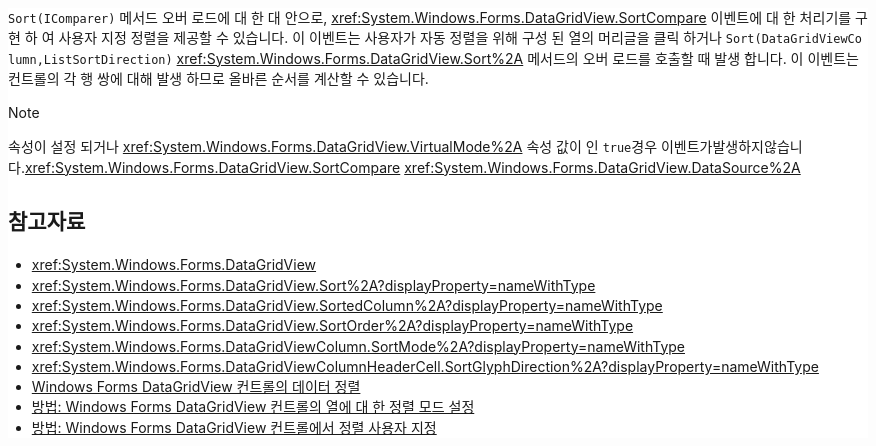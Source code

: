  `Sort(IComparer)` 메서드 오버 로드에 대 한 대 안으로, <xref:System.Windows.Forms.DataGridView.SortCompare> 이벤트에 대 한 처리기를 구현 하 여 사용자 지정 정렬을 제공할 수 있습니다. 이 이벤트는 사용자가 자동 정렬을 위해 구성 된 열의 머리글을 클릭 하거나 `Sort(DataGridViewColumn,ListSortDirection)` <xref:System.Windows.Forms.DataGridView.Sort%2A> 메서드의 오버 로드를 호출할 때 발생 합니다. 이 이벤트는 컨트롤의 각 행 쌍에 대해 발생 하므로 올바른 순서를 계산할 수 있습니다.  
  
> [!NOTE]
> 속성이 설정 되거나 <xref:System.Windows.Forms.DataGridView.VirtualMode%2A> 속성 값이 인 `true`경우 이벤트가발생하지않습니다.<xref:System.Windows.Forms.DataGridView.SortCompare> <xref:System.Windows.Forms.DataGridView.DataSource%2A>  
  
## <a name="see-also"></a>참고자료

- <xref:System.Windows.Forms.DataGridView>
- <xref:System.Windows.Forms.DataGridView.Sort%2A?displayProperty=nameWithType>
- <xref:System.Windows.Forms.DataGridView.SortedColumn%2A?displayProperty=nameWithType>
- <xref:System.Windows.Forms.DataGridView.SortOrder%2A?displayProperty=nameWithType>
- <xref:System.Windows.Forms.DataGridViewColumn.SortMode%2A?displayProperty=nameWithType>
- <xref:System.Windows.Forms.DataGridViewColumnHeaderCell.SortGlyphDirection%2A?displayProperty=nameWithType>
- [Windows Forms DataGridView 컨트롤의 데이터 정렬](sorting-data-in-the-windows-forms-datagridview-control.md)
- [방법: Windows Forms DataGridView 컨트롤의 열에 대 한 정렬 모드 설정](set-the-sort-modes-for-columns-wf-datagridview-control.md)
- [방법: Windows Forms DataGridView 컨트롤에서 정렬 사용자 지정](how-to-customize-sorting-in-the-windows-forms-datagridview-control.md)
